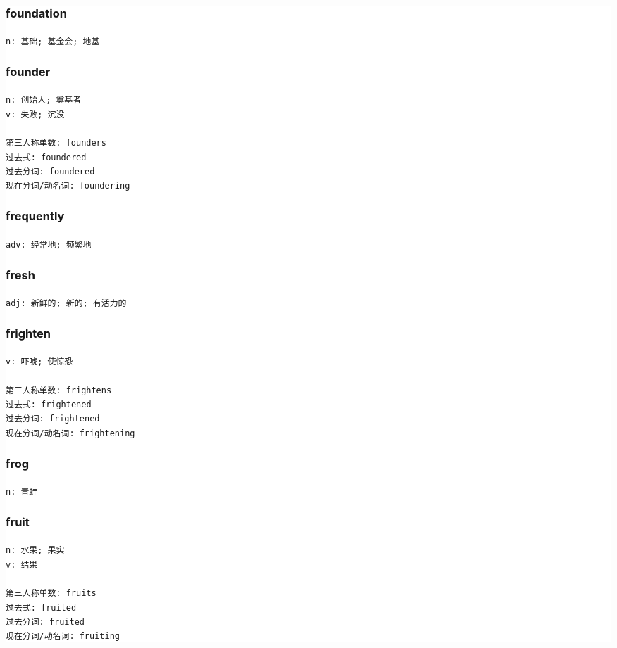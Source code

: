 ### foundation

```tip:c@summary-box
n: 基础; 基金会; 地基
```

### founder

```tip:c@summary-box
n: 创始人; 奠基者  
v: 失败; 沉没  

第三人称单数: founders  
过去式: foundered  
过去分词: foundered  
现在分词/动名词: foundering
```

### frequently

```tip:c@summary-box
adv: 经常地; 频繁地
```

### fresh

```tip:c@summary-box
adj: 新鲜的; 新的; 有活力的
```

### frighten

```tip:c@summary-box
v: 吓唬; 使惊恐  

第三人称单数: frightens  
过去式: frightened  
过去分词: frightened  
现在分词/动名词: frightening
```

### frog

```tip:c@summary-box
n: 青蛙
```

### fruit

```tip:c@summary-box
n: 水果; 果实  
v: 结果  

第三人称单数: fruits  
过去式: fruited  
过去分词: fruited  
现在分词/动名词: fruiting
```
